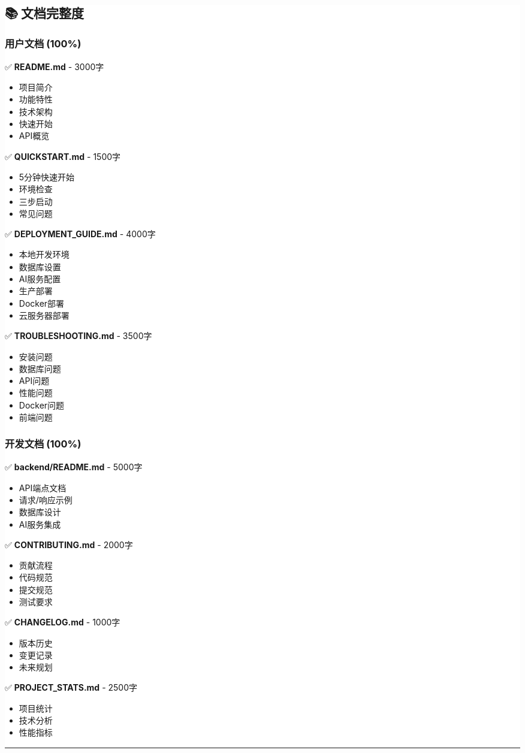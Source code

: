 
## 📚 文档完整度

### 用户文档 (100%)

✅ **README.md** - 3000字
- 项目简介
- 功能特性
- 技术架构
- 快速开始
- API概览

✅ **QUICKSTART.md** - 1500字
- 5分钟快速开始
- 环境检查
- 三步启动
- 常见问题

✅ **DEPLOYMENT_GUIDE.md** - 4000字
- 本地开发环境
- 数据库设置
- AI服务配置
- 生产部署
- Docker部署
- 云服务器部署

✅ **TROUBLESHOOTING.md** - 3500字
- 安装问题
- 数据库问题
- API问题
- 性能问题
- Docker问题
- 前端问题

### 开发文档 (100%)

✅ **backend/README.md** - 5000字
- API端点文档
- 请求/响应示例
- 数据库设计
- AI服务集成

✅ **CONTRIBUTING.md** - 2000字
- 贡献流程
- 代码规范
- 提交规范
- 测试要求

✅ **CHANGELOG.md** - 1000字
- 版本历史
- 变更记录
- 未来规划

✅ **PROJECT_STATS.md** - 2500字
- 项目统计
- 技术分析
- 性能指标

---